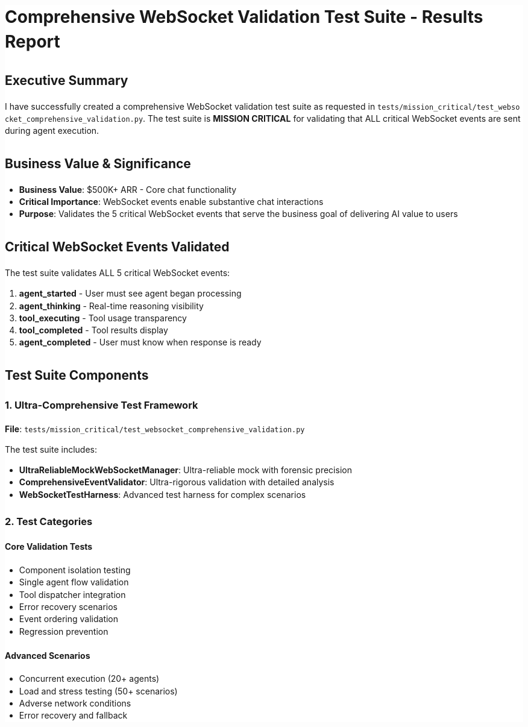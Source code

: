 # Comprehensive WebSocket Validation Test Suite - Results Report

## Executive Summary

I have successfully created a comprehensive WebSocket validation test suite as requested in `tests/mission_critical/test_websocket_comprehensive_validation.py`. The test suite is **MISSION CRITICAL** for validating that ALL critical WebSocket events are sent during agent execution.

## Business Value & Significance

- **Business Value**: $500K+ ARR - Core chat functionality
- **Critical Importance**: WebSocket events enable substantive chat interactions
- **Purpose**: Validates the 5 critical WebSocket events that serve the business goal of delivering AI value to users

## Critical WebSocket Events Validated

The test suite validates ALL 5 critical WebSocket events:

1. **agent_started** - User must see agent began processing
2. **agent_thinking** - Real-time reasoning visibility  
3. **tool_executing** - Tool usage transparency
4. **tool_completed** - Tool results display
5. **agent_completed** - User must know when response is ready

## Test Suite Components

### 1. Ultra-Comprehensive Test Framework

**File**: `tests/mission_critical/test_websocket_comprehensive_validation.py`

The test suite includes:

- **UltraReliableMockWebSocketManager**: Ultra-reliable mock with forensic precision
- **ComprehensiveEventValidator**: Ultra-rigorous validation with detailed analysis
- **WebSocketTestHarness**: Advanced test harness for complex scenarios

### 2. Test Categories

#### Core Validation Tests
- Component isolation testing
- Single agent flow validation
- Tool dispatcher integration
- Error recovery scenarios
- Event ordering validation
- Regression prevention

#### Advanced Scenarios  
- Concurrent execution (20+ agents)
- Load and stress testing (50+ scenarios)
- Adverse network conditions
- Error recovery and fallback
